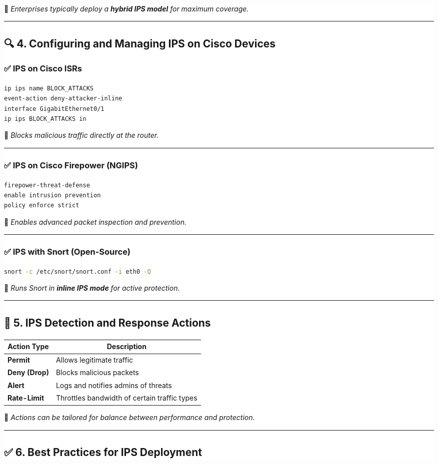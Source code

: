 🔹 *Enterprises typically deploy a **hybrid IPS model** for maximum coverage.*

---

## 🔍 4. Configuring and Managing IPS on Cisco Devices

### ✅ IPS on Cisco ISRs
```plaintext
ip ips name BLOCK_ATTACKS
event-action deny-attacker-inline
interface GigabitEthernet0/1
ip ips BLOCK_ATTACKS in
```
🔹 *Blocks malicious traffic directly at the router.*

---

### ✅ IPS on Cisco Firepower (NGIPS)
```plaintext
firepower-threat-defense
enable intrusion prevention
policy enforce strict
```
🔹 *Enables advanced packet inspection and prevention.*

---

### ✅ IPS with Snort (Open-Source)
```bash
snort -c /etc/snort/snort.conf -i eth0 -Q
```
🔹 *Runs Snort in **inline IPS mode** for active protection.*

---

## 📌 5. IPS Detection and Response Actions

| Action Type     | Description                                           |
|------------------|-------------------------------------------------------|
| **Permit**       | Allows legitimate traffic                            |
| **Deny (Drop)**  | Blocks malicious packets                             |
| **Alert**        | Logs and notifies admins of threats                  |
| **Rate-Limit**   | Throttles bandwidth of certain traffic types         |

🔹 *Actions can be tailored for balance between performance and protection.*

---

## ✅ 6. Best Practices for IPS Deployment

